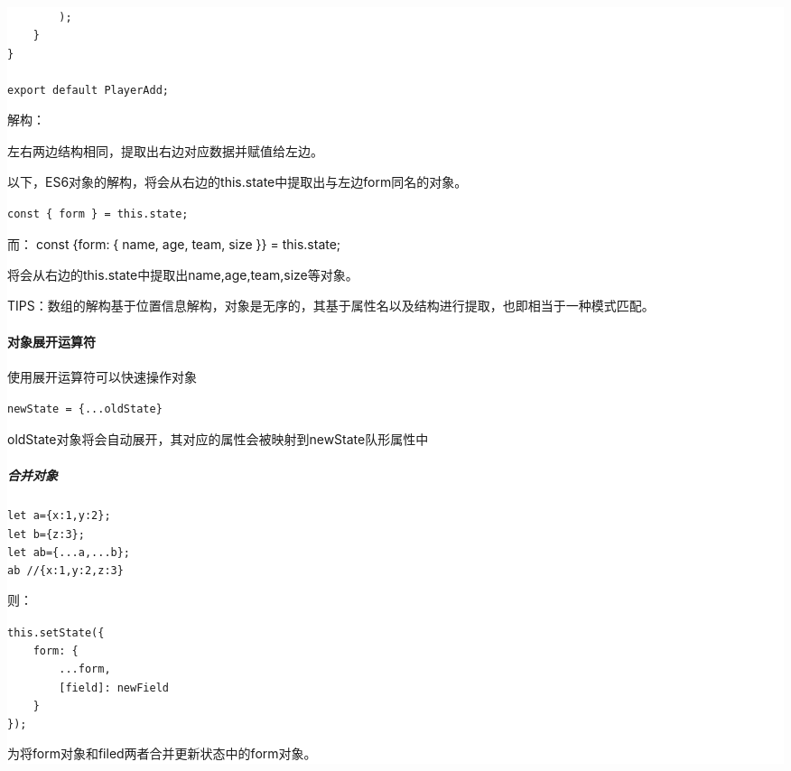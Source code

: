             );
        }
    }

    export default PlayerAdd;


解构：

左右两边结构相同，提取出右边对应数据并赋值给左边。

以下，ES6对象的解构，将会从右边的this.state中提取出与左边form同名的对象。

    const { form } = this.state;

而：
    const {form: { name, age, team, size }} = this.state;

将会从右边的this.state中提取出name,age,team,size等对象。

TIPS：数组的解构基于位置信息解构，对象是无序的，其基于属性名以及结构进行提取，也即相当于一种模式匹配。

#### 对象展开运算符

使用展开运算符可以快速操作对象

    newState = {...oldState}

oldState对象将会自动展开，其对应的属性会被映射到newState队形属性中
##### 合并对象

    let a={x:1,y:2};
    let b={z:3};
    let ab={...a,...b};
    ab //{x:1,y:2,z:3}

则：

    this.setState({
        form: {
            ...form,
            [field]: newField
        }
    });

为将form对象和filed两者合并更新状态中的form对象。

